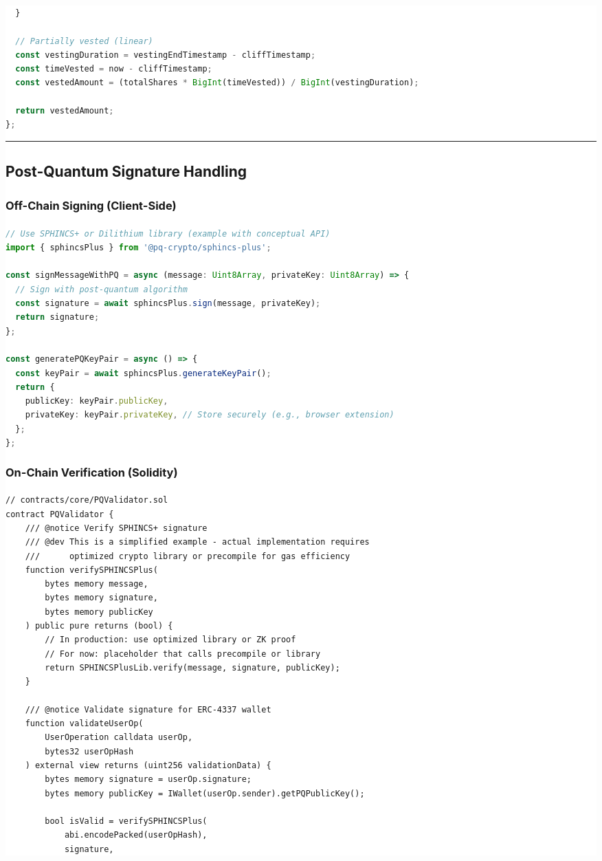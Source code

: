 ```typescript
  }

  // Partially vested (linear)
  const vestingDuration = vestingEndTimestamp - cliffTimestamp;
  const timeVested = now - cliffTimestamp;
  const vestedAmount = (totalShares * BigInt(timeVested)) / BigInt(vestingDuration);

  return vestedAmount;
};
```

---

## Post-Quantum Signature Handling

### Off-Chain Signing (Client-Side)
```typescript
// Use SPHINCS+ or Dilithium library (example with conceptual API)
import { sphincsPlus } from '@pq-crypto/sphincs-plus';

const signMessageWithPQ = async (message: Uint8Array, privateKey: Uint8Array) => {
  // Sign with post-quantum algorithm
  const signature = await sphincsPlus.sign(message, privateKey);
  return signature;
};

const generatePQKeyPair = async () => {
  const keyPair = await sphincsPlus.generateKeyPair();
  return {
    publicKey: keyPair.publicKey,
    privateKey: keyPair.privateKey, // Store securely (e.g., browser extension)
  };
};
```

### On-Chain Verification (Solidity)
```solidity
// contracts/core/PQValidator.sol
contract PQValidator {
    /// @notice Verify SPHINCS+ signature
    /// @dev This is a simplified example - actual implementation requires
    ///      optimized crypto library or precompile for gas efficiency
    function verifySPHINCSPlus(
        bytes memory message,
        bytes memory signature,
        bytes memory publicKey
    ) public pure returns (bool) {
        // In production: use optimized library or ZK proof
        // For now: placeholder that calls precompile or library
        return SPHINCSPlusLib.verify(message, signature, publicKey);
    }

    /// @notice Validate signature for ERC-4337 wallet
    function validateUserOp(
        UserOperation calldata userOp,
        bytes32 userOpHash
    ) external view returns (uint256 validationData) {
        bytes memory signature = userOp.signature;
        bytes memory publicKey = IWallet(userOp.sender).getPQPublicKey();

        bool isValid = verifySPHINCSPlus(
            abi.encodePacked(userOpHash),
            signature,
```